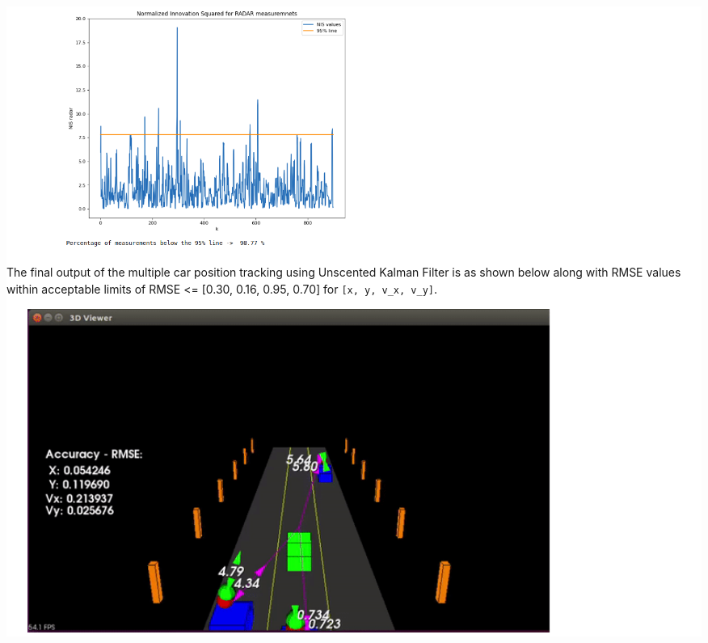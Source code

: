 <img src="media/nis_radar.png" width="500" height="300" />

The final output of the multiple car position tracking using Unscented Kalman Filter is as shown below along with RMSE values within acceptable limits of RMSE <= [0.30, 0.16, 0.95, 0.70] for `[x, y, v_x, v_y]`.

<img src="media/ukf_output.gif" width="700" height="400" />
